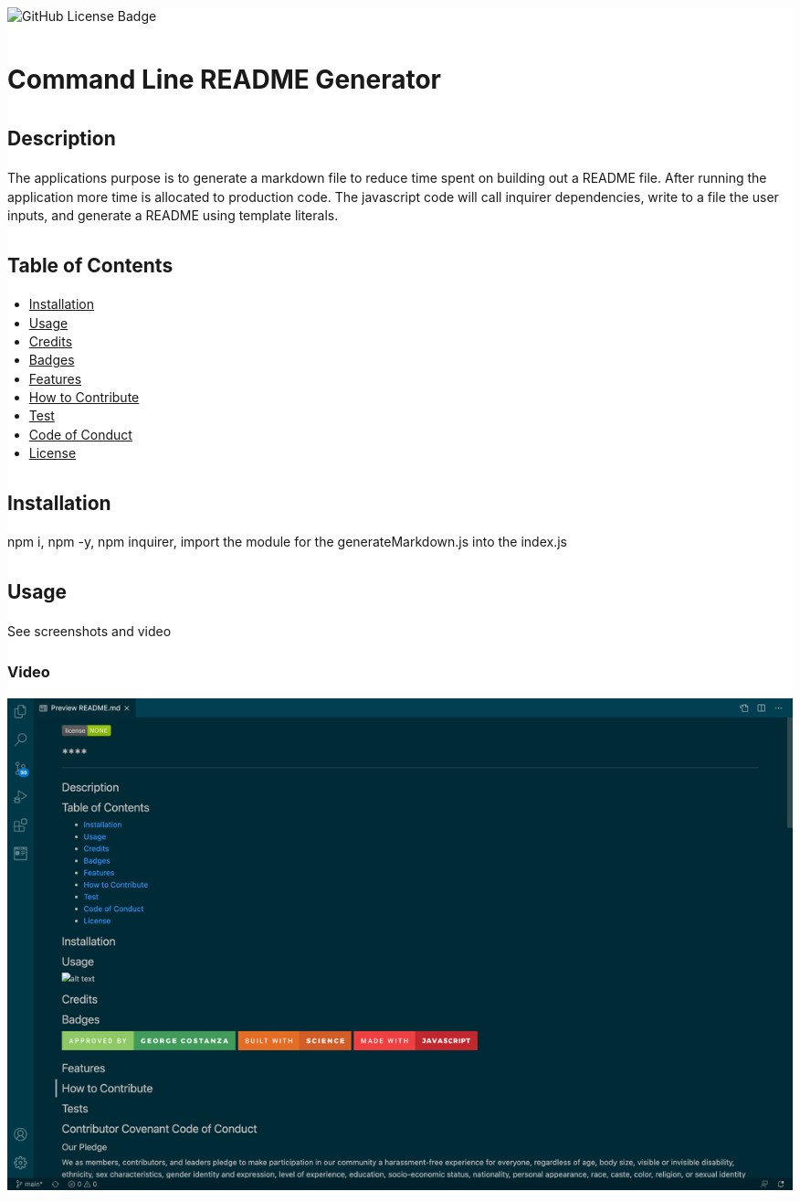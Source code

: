 
  ![GitHub License Badge](https://shields.io/badge/license-MIT-green)


  # **Command Line README Generator**

## Description
The applications purpose is to generate a markdown file to reduce time spent on building out a README file. After running the application more time is allocated to production code. The javascript code will call inquirer dependencies, write to a file the user inputs, and generate a README using template literals.

## Table of Contents
- [Installation](#installation)
- [Usage](#usage)
- [Credits](#credits)
- [Badges](#badges)
- [Features](#features)
- [How to Contribute](#how-to-contribute)
- [Test](#test)
- [Code of Conduct](#contributor-covenant-code-of-conduct)
- [License](#license)

## Installation
npm i, npm -y, npm inquirer, import the module for the generateMarkdown.js into the index.js

## Usage
See screenshots and video

### Video
[![a video walkthrough of the README generator](assets/images/screenshot1.png)](http://www.youtube.com/watch?v=xi-pgWb11iY "README Generator Walk Through")
